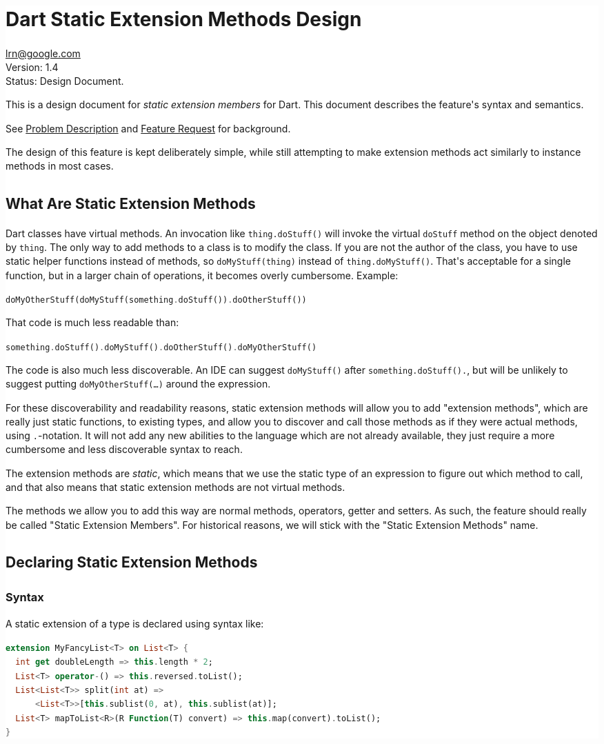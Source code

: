 # Dart Static Extension Methods Design

lrn@google.com<br>Version: 1.4<br>Status: Design Document.

This is a design document for *static extension members* for Dart. This document describes the feature's syntax and semantics.

See [Problem Description](https://github.com/dart-lang/language/issues/40) and [Feature Request](https://github.com/dart-lang/language/issues/41) for background.

The design of this feature is kept deliberately simple, while still attempting to make extension methods act similarly to instance methods in most cases.

## What Are Static Extension Methods

Dart classes have virtual methods. An invocation like `thing.doStuff()` will invoke the virtual `doStuff` method on the object denoted by `thing`. The only way to add methods to a class is to modify the class. If you are not the author of the class, you have to use static helper functions instead of methods, so `doMyStuff(thing)` instead of `thing.doMyStuff()`. That's acceptable for a single function, but in a larger chain of operations, it becomes overly cumbersome. Example:

```dart
doMyOtherStuff(doMyStuff(something.doStuff()).doOtherStuff())
```

That code is much less readable than:

```dart
something.doStuff().doMyStuff().doOtherStuff().doMyOtherStuff()
```

The code is also much less discoverable. An IDE can suggest `doMyStuff()` after `something.doStuff().`, but will be unlikely to suggest putting `doMyOtherStuff(…)` around the expression.

For these discoverability and readability reasons, static extension methods will allow you to add "extension methods", which are really just static functions, to existing types, and allow you to discover and call those methods as if they were actual methods, using `.`-notation. It will not add any new abilities to the language which are not already available, they just require a more cumbersome and less discoverable syntax to reach.

The extension methods are *static*, which means that we use the static type of an expression to figure out which method to call, and that also means that static extension methods are not virtual methods.

The methods we allow you to add this way are normal methods, operators, getter and setters. As such, the feature should really be called "Static Extension Members". For historical reasons, we will stick with the "Static Extension Methods" name.

## Declaring Static Extension Methods

### Syntax

A static extension of a type is declared using syntax like:

```dart
extension MyFancyList<T> on List<T> {
  int get doubleLength => this.length * 2;
  List<T> operator-() => this.reversed.toList();
  List<List<T>> split(int at) =>
      <List<T>>[this.sublist(0, at), this.sublist(at)];
  List<T> mapToList<R>(R Function(T) convert) => this.map(convert).toList();
}
```
